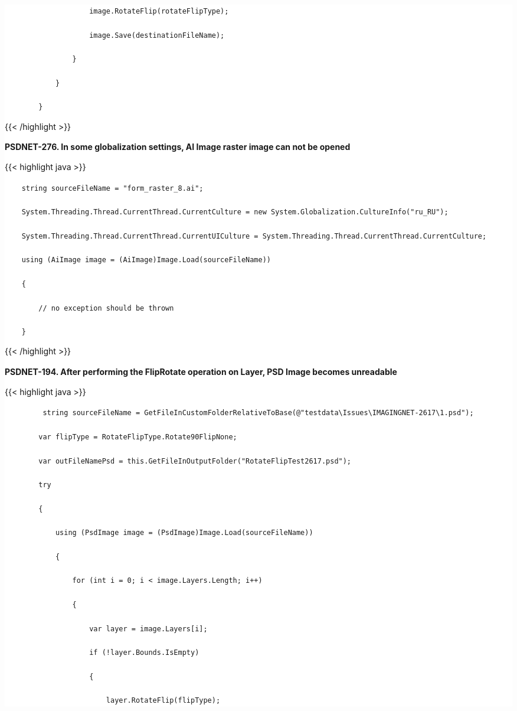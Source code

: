                         image.RotateFlip(rotateFlipType);

                        image.Save(destinationFileName);

                    }

                }

            }

{{< /highlight >}}

**PSDNET-276. In some globalization settings, AI Image raster image can not be opened**

{{< highlight java >}}

        string sourceFileName = "form_raster_8.ai";

        System.Threading.Thread.CurrentThread.CurrentCulture = new System.Globalization.CultureInfo("ru_RU");

        System.Threading.Thread.CurrentThread.CurrentUICulture = System.Threading.Thread.CurrentThread.CurrentCulture;

        using (AiImage image = (AiImage)Image.Load(sourceFileName))

        {

            // no exception should be thrown

        }

{{< /highlight >}}

**PSDNET-194. After performing the FlipRotate operation on Layer, PSD Image becomes unreadable**

{{< highlight java >}}

             string sourceFileName = GetFileInCustomFolderRelativeToBase(@"testdata\Issues\IMAGINGNET-2617\1.psd");

            var flipType = RotateFlipType.Rotate90FlipNone;

            var outFileNamePsd = this.GetFileInOutputFolder("RotateFlipTest2617.psd");

            try

            {

                using (PsdImage image = (PsdImage)Image.Load(sourceFileName))

                {

                    for (int i = 0; i < image.Layers.Length; i++)

                    {

                        var layer = image.Layers[i];

                        if (!layer.Bounds.IsEmpty)

                        {

                            layer.RotateFlip(flipType);
